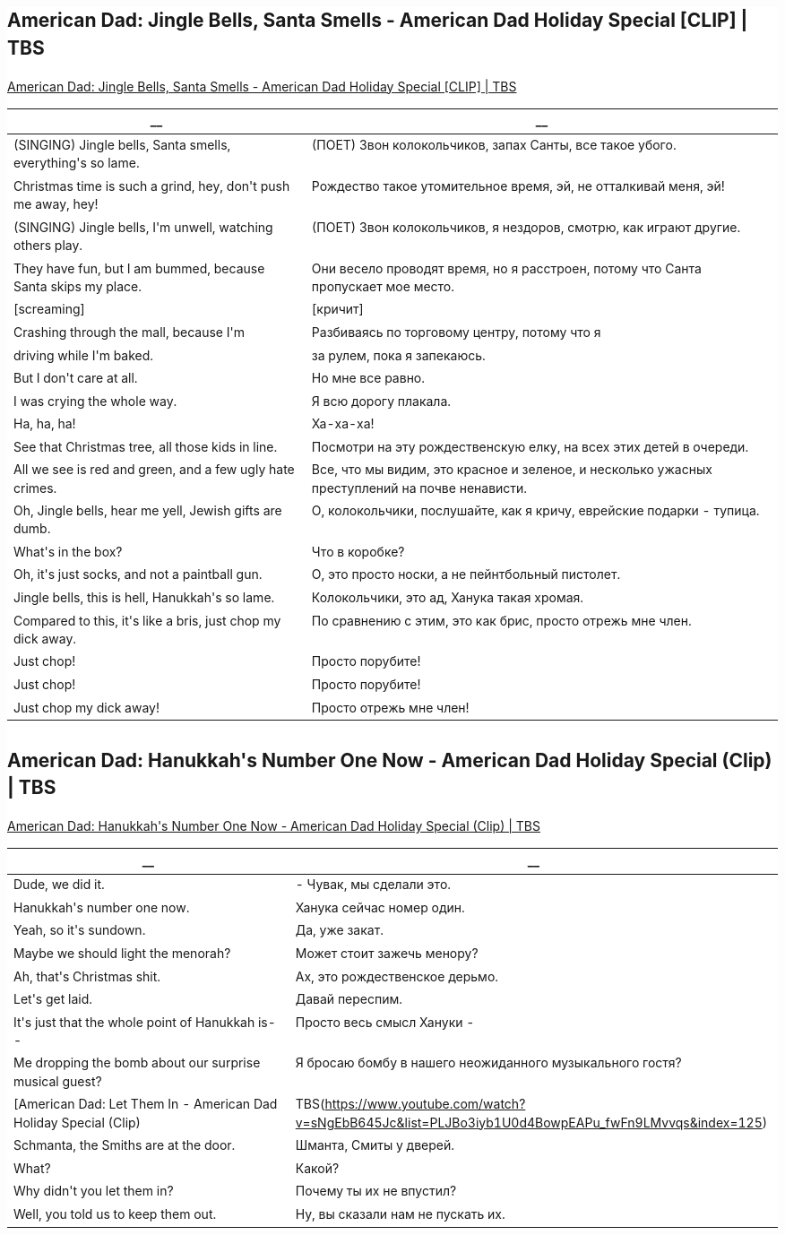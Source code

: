   
## American Dad: Jingle Bells, Santa Smells - American Dad Holiday Special [CLIP] | TBS
[American Dad: Jingle Bells, Santa Smells - American Dad Holiday Special [CLIP] | TBS](https://www.youtube.com/watch?v=XB7aB0Y5Cjo&list=PLJBo3iyb1U0d4BowpEAPu_fwFn9LMvvqs&index=122)   
  
  
__|__
--|--
(SINGING) Jingle bells, Santa smells, everything's so lame.|(ПОЕТ) Звон колокольчиков, запах Санты, все такое убого.
Christmas time is such a grind, hey, don't push me away, hey!|Рождество такое утомительное время, эй, не отталкивай меня, эй!
(SINGING) Jingle bells, I'm unwell, watching others play.|(ПОЕТ) Звон колокольчиков, я нездоров, смотрю, как играют другие.
They have fun, but I am bummed, because Santa skips my place.|Они весело проводят время, но я расстроен, потому что Санта пропускает мое место.
[screaming]|[кричит]
Crashing through the mall, because I'm|Разбиваясь по торговому центру, потому что я
driving while I'm baked.|за рулем, пока я запекаюсь.
But I don't care at all.|Но мне все равно.
I was crying the whole way.|Я всю дорогу плакала.
Ha, ha, ha!|Ха-ха-ха!
See that Christmas tree, all those kids in line.|Посмотри на эту рождественскую елку, на всех этих детей в очереди.
All we see is red and green, and a few ugly hate crimes.|Все, что мы видим, это красное и зеленое, и несколько ужасных преступлений на почве ненависти.
Oh, Jingle bells, hear me yell, Jewish gifts are dumb.|О, колокольчики, послушайте, как я кричу, еврейские подарки - тупица.
What's in the box?|Что в коробке?
Oh, it's just socks, and not a paintball gun.|О, это просто носки, а не пейнтбольный пистолет.
Jingle bells, this is hell, Hanukkah's so lame.|Колокольчики, это ад, Ханука такая хромая.
Compared to this, it's like a bris, just chop my dick away.|По сравнению с этим, это как брис, просто отрежь мне член.
Just chop!|Просто порубите!
Just chop!|Просто порубите!
Just chop my dick away!|Просто отрежь мне член!
  
  
## American Dad: Hanukkah's Number One Now - American Dad Holiday Special (Clip) | TBS
[American Dad: Hanukkah's Number One Now - American Dad Holiday Special (Clip) | TBS](https://www.youtube.com/watch?v=AV81cH1Z92g&list=PLJBo3iyb1U0d4BowpEAPu_fwFn9LMvvqs&index=124)   
  
  
__|__
--|--
Dude, we did it.|- Чувак, мы сделали это.
Hanukkah's number one now.|Ханука сейчас номер один.
Yeah, so it's sundown.|Да, уже закат.
Maybe we should light the menorah?|Может стоит зажечь менору?
Ah, that's Christmas shit.|Ах, это рождественское дерьмо.
Let's get laid.|Давай переспим.
It's just that the whole point of Hanukkah is--|Просто весь смысл Хануки -
Me dropping the bomb about our surprise musical guest?|Я бросаю бомбу в нашего неожиданного музыкального гостя?
[American Dad: Let Them In - American Dad Holiday Special (Clip) | TBS(https://www.youtube.com/watch?v=sNgEbB645Jc&list=PLJBo3iyb1U0d4BowpEAPu_fwFn9LMvvqs&index=125)|[Американский папа: Впусти их - Американский папа, праздничный выпуск (клип) | TBS (https://www.youtube.com/watch?v=sNgEbB645Jc&list=PLJBo3iyb1U0d4BowpEAPu_fwFn9LMvvqs&index=125)
Schmanta, the Smiths are at the door.|Шманта, Смиты у дверей.
What?|Какой?
Why didn't you let them in?|Почему ты их не впустил?
Well, you told us to keep them out.|Ну, вы сказали нам не пускать их.